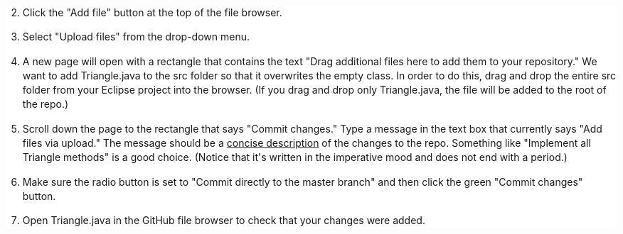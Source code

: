 2. Click the "Add file" button at the top of the file browser.

3. Select "Upload files" from the drop-down menu.

4. A new page will open with a rectangle that contains the text "Drag additional files here to add them to your repository."
We want to add Triangle.java to the src folder so that it overwrites the empty class.
In order to do this, drag and drop the entire src folder from your Eclipse project into the browser.
(If you drag and drop only Triangle.java, the file will be added to the root of the repo.)

5. Scroll down the page to the rectangle that says "Commit changes."
Type a message in the text box that currently says "Add files via upload."
The message should be a [concise description](https://chris.beams.io/posts/git-commit/) of the changes to the repo.
Something like "Implement all Triangle methods" is a good choice.
(Notice that it's written in the imperative mood and does not end with a period.)

6. Make sure the radio button is set to "Commit directly to the master branch" and then click the green "Commit changes" button.

7. Open Triangle.java in the GitHub file browser to check that your changes were added.
